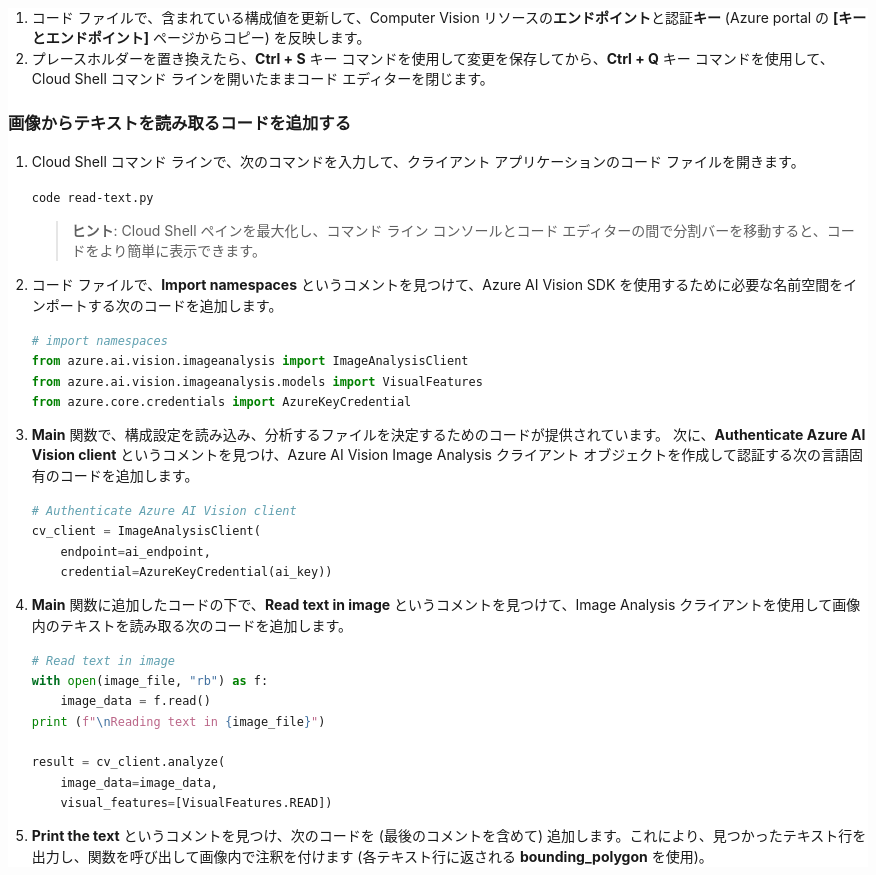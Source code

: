 1. コード ファイルで、含まれている構成値を更新して、Computer Vision リソースの**エンドポイント**と認証**キー** (Azure portal の **[キーとエンドポイント]** ページからコピー) を反映します。
1. プレースホルダーを置き換えたら、**Ctrl + S** キー コマンドを使用して変更を保存してから、**Ctrl + Q** キー コマンドを使用して、Cloud Shell コマンド ラインを開いたままコード エディターを閉じます。

### 画像からテキストを読み取るコードを追加する

1. Cloud Shell コマンド ラインで、次のコマンドを入力して、クライアント アプリケーションのコード ファイルを開きます。

    ```
   code read-text.py
    ```

    > **ヒント**: Cloud Shell ペインを最大化し、コマンド ライン コンソールとコード エディターの間で分割バーを移動すると、コードをより簡単に表示できます。

1. コード ファイルで、**Import namespaces** というコメントを見つけて、Azure AI Vision SDK を使用するために必要な名前空間をインポートする次のコードを追加します。

    ```python
   # import namespaces
   from azure.ai.vision.imageanalysis import ImageAnalysisClient
   from azure.ai.vision.imageanalysis.models import VisualFeatures
   from azure.core.credentials import AzureKeyCredential
    ```

1. **Main** 関数で、構成設定を読み込み、分析するファイルを決定するためのコードが提供されています。 次に、**Authenticate Azure AI Vision client** というコメントを見つけ、Azure AI Vision Image Analysis クライアント オブジェクトを作成して認証する次の言語固有のコードを追加します。

    ```python
   # Authenticate Azure AI Vision client
   cv_client = ImageAnalysisClient(
        endpoint=ai_endpoint,
        credential=AzureKeyCredential(ai_key))
    ```

1. **Main** 関数に追加したコードの下で、**Read text in image** というコメントを見つけて、Image Analysis クライアントを使用して画像内のテキストを読み取る次のコードを追加します。

    ```python
   # Read text in image
   with open(image_file, "rb") as f:
        image_data = f.read()
   print (f"\nReading text in {image_file}")

   result = cv_client.analyze(
        image_data=image_data,
        visual_features=[VisualFeatures.READ])
    ```

1. **Print the text** というコメントを見つけ、次のコードを (最後のコメントを含めて) 追加します。これにより、見つかったテキスト行を出力し、関数を呼び出して画像内で注釈を付けます (各テキスト行に返される **bounding_polygon** を使用)。

